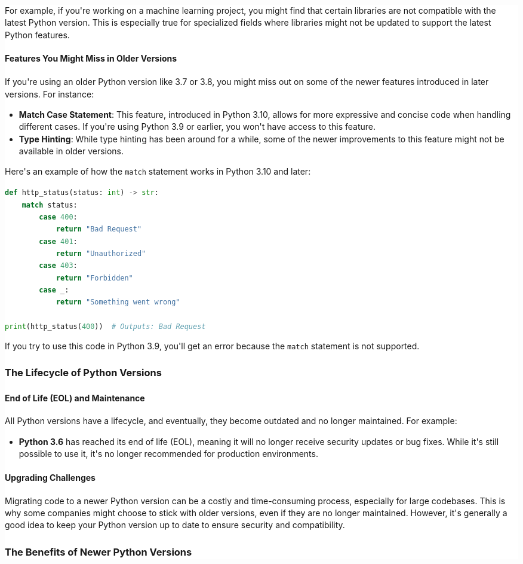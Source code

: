 For example, if you're working on a machine learning project, you might find that certain libraries are not compatible with the latest Python version. This is especially true for specialized fields where libraries might not be updated to support the latest Python features.

#### Features You Might Miss in Older Versions

If you're using an older Python version like 3.7 or 3.8, you might miss out on some of the newer features introduced in later versions. For instance:

- **Match Case Statement**: This feature, introduced in Python 3.10, allows for more expressive and concise code when handling different cases. If you're using Python 3.9 or earlier, you won't have access to this feature.
- **Type Hinting**: While type hinting has been around for a while, some of the newer improvements to this feature might not be available in older versions.

Here's an example of how the `match` statement works in Python 3.10 and later:

```python
def http_status(status: int) -> str:
    match status:
        case 400:
            return "Bad Request"
        case 401:
            return "Unauthorized"
        case 403:
            return "Forbidden"
        case _:
            return "Something went wrong"

print(http_status(400))  # Outputs: Bad Request
```

If you try to use this code in Python 3.9, you'll get an error because the `match` statement is not supported.

### The Lifecycle of Python Versions

#### End of Life (EOL) and Maintenance

All Python versions have a lifecycle, and eventually, they become outdated and no longer maintained. For example:

- **Python 3.6** has reached its end of life (EOL), meaning it will no longer receive security updates or bug fixes. While it's still possible to use it, it's no longer recommended for production environments.

#### Upgrading Challenges

Migrating code to a newer Python version can be a costly and time-consuming process, especially for large codebases. This is why some companies might choose to stick with older versions, even if they are no longer maintained. However, it's generally a good idea to keep your Python version up to date to ensure security and compatibility.

### The Benefits of Newer Python Versions
